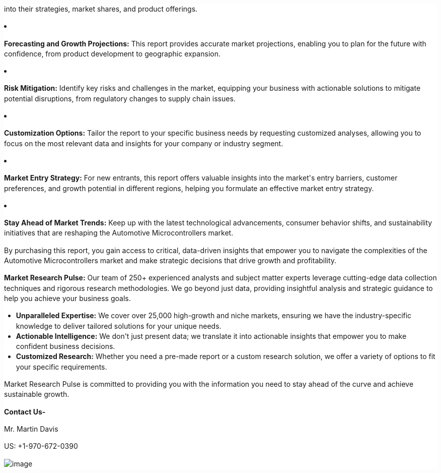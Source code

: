 into their strategies, market shares, and product offerings.</p></li><li><p><strong>Forecasting and Growth Projections:</strong> This report provides accurate market projections, enabling you to plan for the future with confidence, from product development to geographic expansion.</p></li><li><p><strong>Risk Mitigation:</strong> Identify key risks and challenges in the market, equipping your business with actionable solutions to mitigate potential disruptions, from regulatory changes to supply chain issues.</p></li><li><p><strong>Customization Options:</strong> Tailor the report to your specific business needs by requesting customized analyses, allowing you to focus on the most relevant data and insights for your company or industry segment.</p></li><li><p><strong>Market Entry Strategy:</strong> For new entrants, this report offers valuable insights into the market's entry barriers, customer preferences, and growth potential in different regions, helping you formulate an effective market entry strategy.</p></li><li><p><strong>Stay Ahead of Market Trends:</strong> Keep up with the latest technological advancements, consumer behavior shifts, and sustainability initiatives that are reshaping the Automotive Microcontrollers market.</p></li></ol><p>By purchasing this report, you gain access to critical, data-driven insights that empower you to navigate the complexities of the Automotive Microcontrollers market and make strategic decisions that drive growth and profitability.</p><p><strong>Market Research Pulse:</strong>&nbsp;Our team of 250+ experienced analysts and subject matter experts leverage cutting-edge data collection techniques and rigorous research methodologies. We go beyond just data, providing insightful analysis and strategic guidance to help you achieve your business goals.</p><ul><li><strong>Unparalleled Expertise:</strong>&nbsp;We cover over 25,000 high-growth and niche markets, ensuring we have the industry-specific knowledge to deliver tailored solutions for your unique needs.</li><li><strong>Actionable Intelligence:</strong>&nbsp;We don't just present data; we translate it into actionable insights that empower you to make confident business decisions.</li><li><strong>Customized Research:</strong>&nbsp;Whether you need a pre-made report or a custom research solution, we offer a variety of options to fit your specific requirements.</li></ul><p>Market Research Pulse is committed to providing you with the information you need to stay ahead of the curve and achieve sustainable growth.</p><p><strong>Contact Us-</strong></p><p>Mr. Martin Davis</p><p>US: +1-970-672-0390</p>
![image](https://github.com/user-attachments/assets/eacfa126-e643-4a1e-b7c0-8097e11b6d5e)
